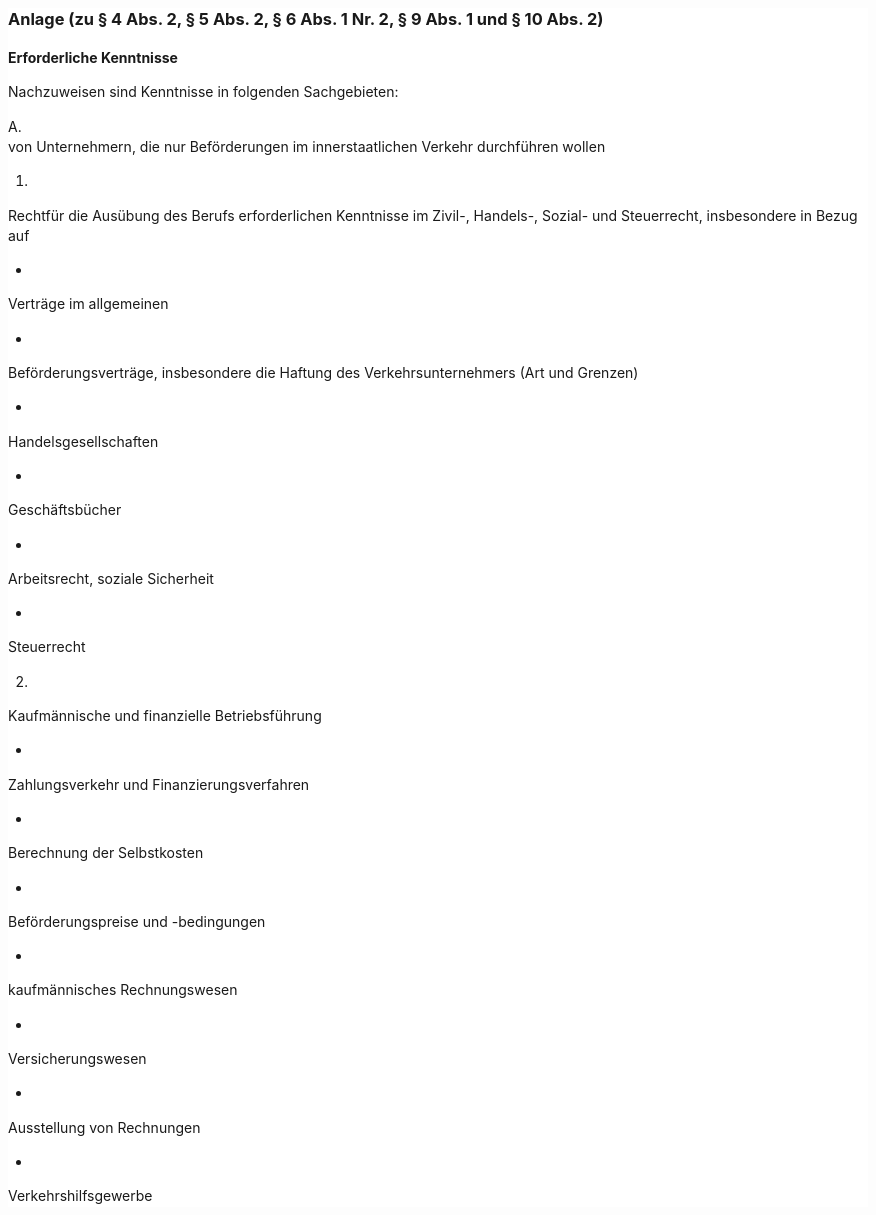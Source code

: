 ### Anlage (zu § 4 Abs. 2, § 5 Abs. 2, § 6 Abs. 1 Nr. 2, § 9 Abs. 1 und § 10 Abs. 2)

  
  
  
  
  
  
  
**Erforderliche Kenntnisse**

Nachzuweisen sind Kenntnisse in folgenden Sachgebieten:

A.  
von Unternehmern, die nur Beförderungen im innerstaatlichen Verkehr durchführen wollen

1.  
Rechtfür die Ausübung des Berufs erforderlichen Kenntnisse im Zivil-, Handels-, Sozial- und Steuerrecht, insbesondere in Bezug auf

-  
Verträge im allgemeinen

-  
Beförderungsverträge, insbesondere die Haftung des Verkehrsunternehmers (Art und Grenzen)

-  
Handelsgesellschaften

-  
Geschäftsbücher

-  
Arbeitsrecht, soziale Sicherheit

-  
Steuerrecht

2.  
Kaufmännische und finanzielle Betriebsführung

-  
Zahlungsverkehr und Finanzierungsverfahren

-  
Berechnung der Selbstkosten

-  
Beförderungspreise und -bedingungen

-  
kaufmännisches Rechnungswesen

-  
Versicherungswesen

-  
Ausstellung von Rechnungen

-  
Verkehrshilfsgewerbe
